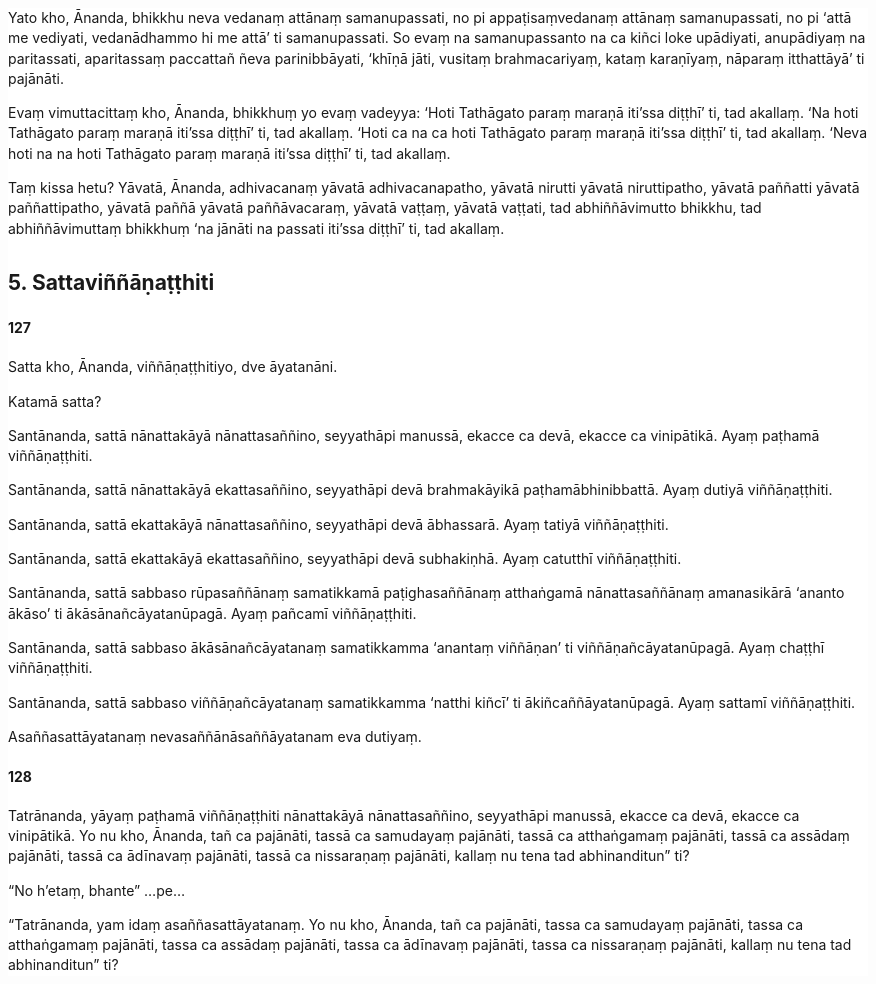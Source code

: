 Yato kho, Ānanda, bhikkhu neva vedanaṃ attānaṃ samanupassati, no pi appaṭisaṃvedanaṃ attānaṃ samanupassati, no pi ‘attā me vediyati, vedanādhammo hi me attā’ ti samanupassati. So evaṃ na samanupassanto na ca kiñci loke upādiyati, anupādiyaṃ na paritassati, aparitassaṃ paccattañ ñeva parinibbāyati, ‘khīṇā jāti, vusitaṃ brahmacariyaṃ, kataṃ karaṇīyaṃ, nāparaṃ itthattāyā’ ti pajānāti.

Evaṃ vimuttacittaṃ kho, Ānanda, bhikkhuṃ yo evaṃ vadeyya: ‘Hoti Tathāgato paraṃ maraṇā iti’ssa diṭṭhī’ ti, tad akallaṃ. ‘Na hoti Tathāgato paraṃ maraṇā iti’ssa diṭṭhī’ ti, tad akallaṃ. ‘Hoti ca na ca hoti Tathāgato paraṃ maraṇā iti’ssa diṭṭhī’ ti, tad akallaṃ. ‘Neva hoti na na hoti Tathāgato paraṃ maraṇā iti’ssa diṭṭhī’ ti, tad akallaṃ.

Taṃ kissa hetu? Yāvatā, Ānanda, adhivacanaṃ yāvatā adhivacanapatho, yāvatā nirutti yāvatā niruttipatho, yāvatā paññatti yāvatā paññattipatho, yāvatā paññā yāvatā paññāvacaraṃ, yāvatā vaṭṭaṃ, yāvatā vaṭṭati, tad abhiññāvimutto bhikkhu, tad abhiññāvimuttaṃ bhikkhuṃ ‘na jānāti na passati iti’ssa diṭṭhī’ ti, tad akallaṃ.

## 5. Sattaviññāṇaṭṭhiti

#### 127

Satta kho, Ānanda, viññāṇaṭṭhitiyo, dve āyatanāni.

Katamā satta?

Santānanda, sattā nānattakāyā nānattasaññino, seyyathāpi manussā, ekacce ca devā, ekacce ca vinipātikā. Ayaṃ paṭhamā viññāṇaṭṭhiti.

Santānanda, sattā nānattakāyā ekattasaññino, seyyathāpi devā brahmakāyikā paṭhamābhinibbattā. Ayaṃ dutiyā viññāṇaṭṭhiti.

Santānanda, sattā ekattakāyā nānattasaññino, seyyathāpi devā ābhassarā. Ayaṃ tatiyā viññāṇaṭṭhiti.

Santānanda, sattā ekattakāyā ekattasaññino, seyyathāpi devā subhakiṇhā. Ayaṃ catutthī viññāṇaṭṭhiti.

Santānanda, sattā sabbaso rūpasaññānaṃ samatikkamā paṭighasaññānaṃ atthaṅgamā nānattasaññānaṃ amanasikārā ‘ananto ākāso’ ti ākāsānañcāyatanūpagā. Ayaṃ pañcamī viññāṇaṭṭhiti.

Santānanda, sattā sabbaso ākāsānañcāyatanaṃ samatikkamma ‘anantaṃ viññāṇan’ ti viññāṇañcāyatanūpagā. Ayaṃ chaṭṭhī viññāṇaṭṭhiti.

Santānanda, sattā sabbaso viññāṇañcāyatanaṃ samatikkamma ‘natthi kiñcī’ ti ākiñcaññāyatanūpagā. Ayaṃ sattamī viññāṇaṭṭhiti.

Asaññasattāyatanaṃ nevasaññānāsaññāyatanam eva dutiyaṃ.

#### 128

Tatrānanda, yāyaṃ paṭhamā viññāṇaṭṭhiti nānattakāyā nānattasaññino, seyyathāpi manussā, ekacce ca devā, ekacce ca vinipātikā. Yo nu kho, Ānanda, tañ ca pajānāti, tassā ca samudayaṃ pajānāti, tassā ca atthaṅgamaṃ pajānāti, tassā ca assādaṃ pajānāti, tassā ca ādīnavaṃ pajānāti, tassā ca nissaraṇaṃ pajānāti, kallaṃ nu tena tad abhinanditun” ti?

“No h’etaṃ, bhante” …pe…

“Tatrānanda, yam idaṃ asaññasattāyatanaṃ. Yo nu kho, Ānanda, tañ ca pajānāti, tassa ca samudayaṃ pajānāti, tassa ca atthaṅgamaṃ pajānāti, tassa ca assādaṃ pajānāti, tassa ca ādīnavaṃ pajānāti, tassa ca nissaraṇaṃ pajānāti, kallaṃ nu tena tad abhinanditun” ti?
